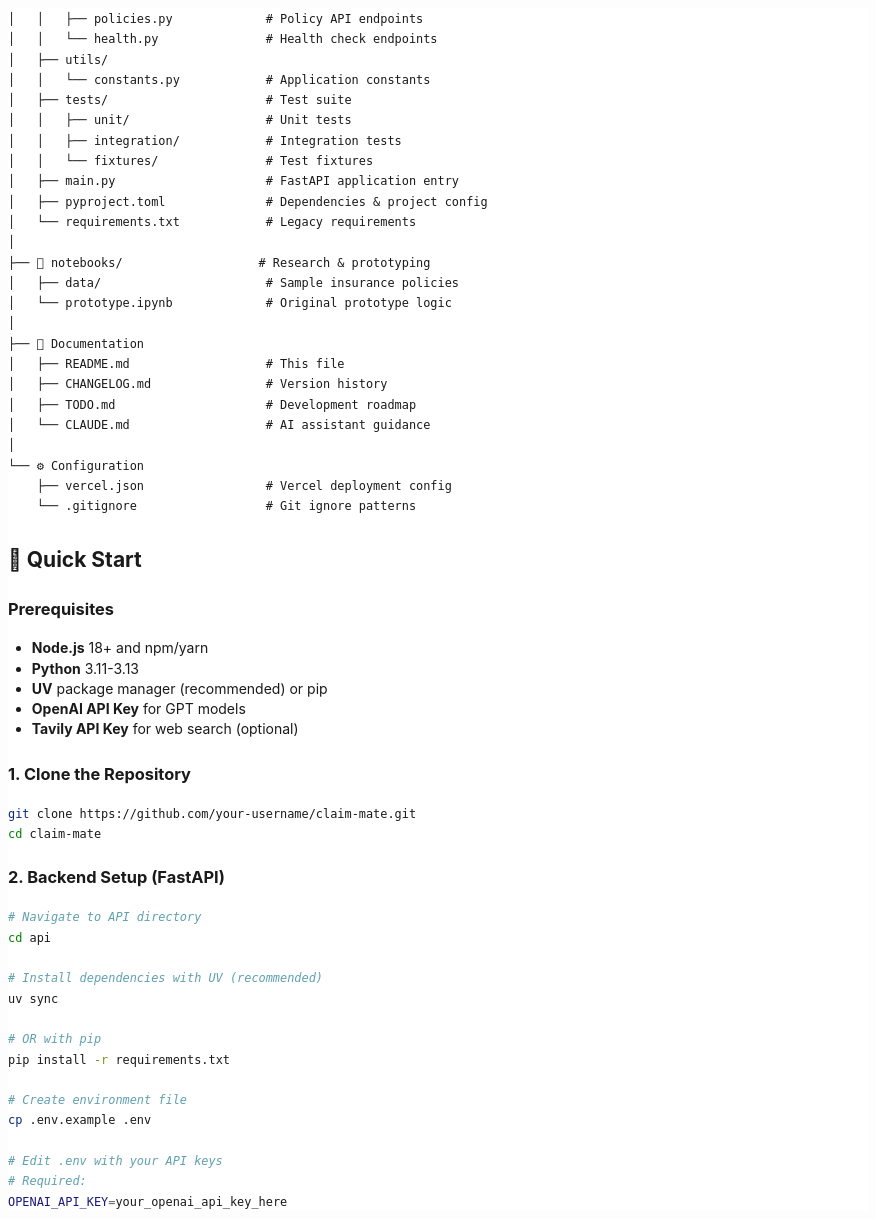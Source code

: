 ```
│   │   ├── policies.py             # Policy API endpoints
│   │   └── health.py               # Health check endpoints
│   ├── utils/
│   │   └── constants.py            # Application constants
│   ├── tests/                      # Test suite
│   │   ├── unit/                   # Unit tests
│   │   ├── integration/            # Integration tests
│   │   └── fixtures/               # Test fixtures
│   ├── main.py                     # FastAPI application entry
│   ├── pyproject.toml              # Dependencies & project config
│   └── requirements.txt            # Legacy requirements
│
├── 📓 notebooks/                   # Research & prototyping
│   ├── data/                       # Sample insurance policies
│   └── prototype.ipynb             # Original prototype logic
│
├── 📄 Documentation
│   ├── README.md                   # This file
│   ├── CHANGELOG.md                # Version history
│   ├── TODO.md                     # Development roadmap
│   └── CLAUDE.md                   # AI assistant guidance
│
└── ⚙️ Configuration
    ├── vercel.json                 # Vercel deployment config
    └── .gitignore                  # Git ignore patterns
```

## 🚀 Quick Start

### Prerequisites

- **Node.js** 18+ and npm/yarn
- **Python** 3.11-3.13
- **UV** package manager (recommended) or pip
- **OpenAI API Key** for GPT models
- **Tavily API Key** for web search (optional)

### 1. Clone the Repository

```bash
git clone https://github.com/your-username/claim-mate.git
cd claim-mate
```

### 2. Backend Setup (FastAPI)

```bash
# Navigate to API directory
cd api

# Install dependencies with UV (recommended)
uv sync

# OR with pip
pip install -r requirements.txt

# Create environment file
cp .env.example .env

# Edit .env with your API keys
# Required:
OPENAI_API_KEY=your_openai_api_key_here

```